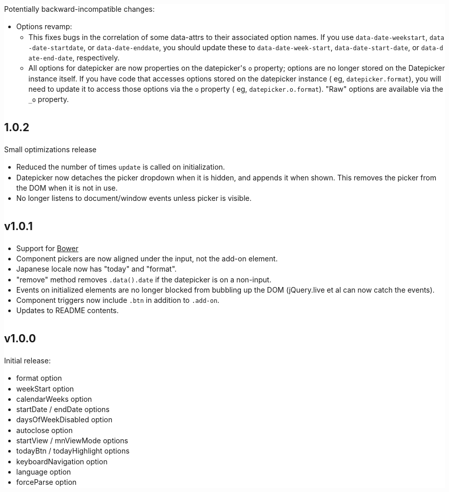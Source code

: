 Potentially backward-incompatible changes:

* Options revamp:
    * This fixes bugs in the correlation of some data-attrs to their associated option names. If you
      use `data-date-weekstart`, `data-date-startdate`, or `data-date-enddate`, you should update these
      to `data-date-week-start`, `data-date-start-date`, or `data-date-end-date`, respectively.
    * All options for datepicker are now properties on the datepicker's `o` property; options are no longer stored on
      the Datepicker instance itself. If you have code that accesses options stored on the datepicker instance (
      eg, `datepicker.format`), you will need to update it to access those options via the `o` property (
      eg, `datepicker.o.format`).  "Raw" options are available via the `_o` property.

1.0.2
----------

Small optimizations release

* Reduced the number of times `update` is called on initialization.
* Datepicker now detaches the picker dropdown when it is hidden, and appends it when shown. This removes the picker from
  the DOM when it is not in use.
* No longer listens to document/window events unless picker is visible.

v1.0.1
------

* Support for [Bower](http://twitter.github.com/bower/)
* Component pickers are now aligned under the input, not the add-on element.
* Japanese locale now has "today" and "format".
* "remove" method removes `.data().date` if the datepicker is on a non-input.
* Events on initialized elements are no longer blocked from bubbling up the DOM (jQuery.live et al can now catch the
  events).
* Component triggers now include `.btn` in addition to `.add-on`.
* Updates to README contents.

v1.0.0
------

Initial release:

* format option
* weekStart option
* calendarWeeks option
* startDate / endDate options
* daysOfWeekDisabled option
* autoclose option
* startView / mnViewMode options
* todayBtn / todayHighlight options
* keyboardNavigation option
* language option
* forceParse option
